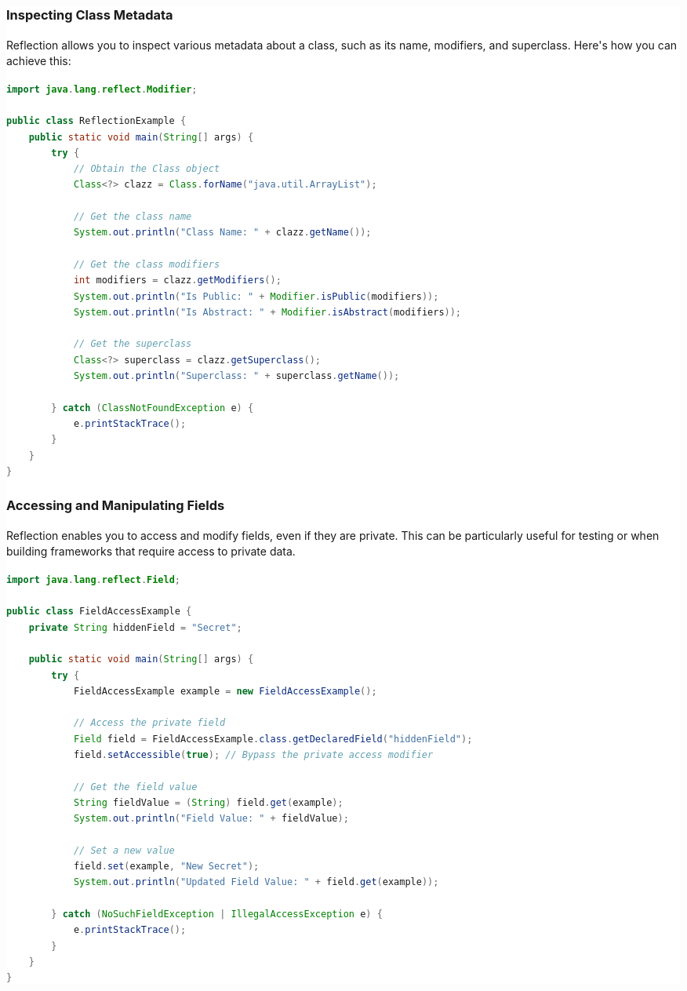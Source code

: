 ### Inspecting Class Metadata

Reflection allows you to inspect various metadata about a class, such as its name, modifiers, and superclass. Here's how you can achieve this:

```java
import java.lang.reflect.Modifier;

public class ReflectionExample {
    public static void main(String[] args) {
        try {
            // Obtain the Class object
            Class<?> clazz = Class.forName("java.util.ArrayList");

            // Get the class name
            System.out.println("Class Name: " + clazz.getName());

            // Get the class modifiers
            int modifiers = clazz.getModifiers();
            System.out.println("Is Public: " + Modifier.isPublic(modifiers));
            System.out.println("Is Abstract: " + Modifier.isAbstract(modifiers));

            // Get the superclass
            Class<?> superclass = clazz.getSuperclass();
            System.out.println("Superclass: " + superclass.getName());

        } catch (ClassNotFoundException e) {
            e.printStackTrace();
        }
    }
}
```

### Accessing and Manipulating Fields

Reflection enables you to access and modify fields, even if they are private. This can be particularly useful for testing or when building frameworks that require access to private data.

```java
import java.lang.reflect.Field;

public class FieldAccessExample {
    private String hiddenField = "Secret";

    public static void main(String[] args) {
        try {
            FieldAccessExample example = new FieldAccessExample();

            // Access the private field
            Field field = FieldAccessExample.class.getDeclaredField("hiddenField");
            field.setAccessible(true); // Bypass the private access modifier

            // Get the field value
            String fieldValue = (String) field.get(example);
            System.out.println("Field Value: " + fieldValue);

            // Set a new value
            field.set(example, "New Secret");
            System.out.println("Updated Field Value: " + field.get(example));

        } catch (NoSuchFieldException | IllegalAccessException e) {
            e.printStackTrace();
        }
    }
}
```